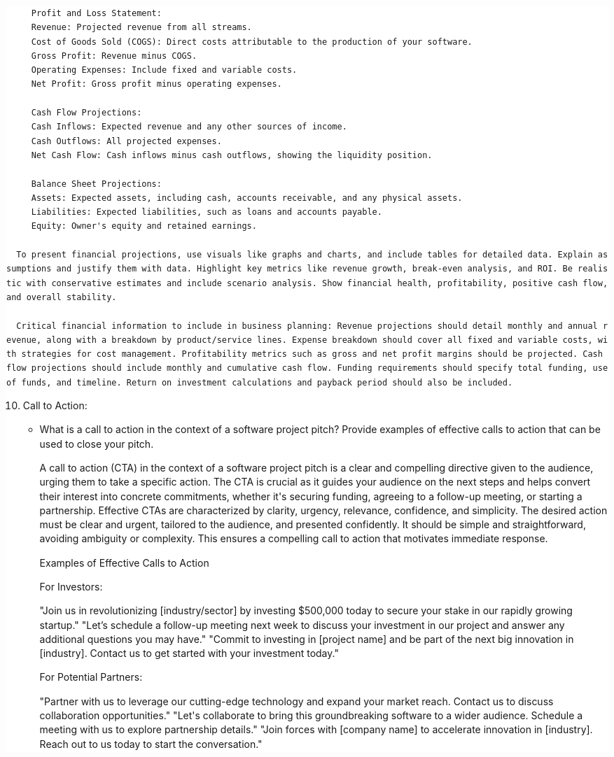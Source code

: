          Profit and Loss Statement:
         Revenue: Projected revenue from all streams.
         Cost of Goods Sold (COGS): Direct costs attributable to the production of your software.
         Gross Profit: Revenue minus COGS.
         Operating Expenses: Include fixed and variable costs.
         Net Profit: Gross profit minus operating expenses.

         Cash Flow Projections:
         Cash Inflows: Expected revenue and any other sources of income.
         Cash Outflows: All projected expenses.
         Net Cash Flow: Cash inflows minus cash outflows, showing the liquidity position.

         Balance Sheet Projections:
         Assets: Expected assets, including cash, accounts receivable, and any physical assets.
         Liabilities: Expected liabilities, such as loans and accounts payable.
         Equity: Owner's equity and retained earnings.

      To present financial projections, use visuals like graphs and charts, and include tables for detailed data. Explain assumptions and justify them with data. Highlight key metrics like revenue growth, break-even analysis, and ROI. Be realistic with conservative estimates and include scenario analysis. Show financial health, profitability, positive cash flow, and overall stability.

      Critical financial information to include in business planning: Revenue projections should detail monthly and annual revenue, along with a breakdown by product/service lines. Expense breakdown should cover all fixed and variable costs, with strategies for cost management. Profitability metrics such as gross and net profit margins should be projected. Cash flow projections should include monthly and cumulative cash flow. Funding requirements should specify total funding, use of funds, and timeline. Return on investment calculations and payback period should also be included.   

10. Call to Action:
    - What is a call to action in the context of a software project pitch? Provide examples of effective calls to action that can be used to close your pitch.

      A call to action (CTA) in the context of a software project pitch is a clear and compelling directive given to the audience, urging them to take a specific action. The CTA is crucial as it guides your audience on the next steps and helps convert their interest into concrete commitments, whether it's securing funding, agreeing to a follow-up meeting, or starting a partnership. Effective CTAs are characterized by clarity, urgency, relevance, confidence, and simplicity. The desired action must be clear and urgent, tailored to the audience, and presented confidently. It should be simple and straightforward, avoiding ambiguity or complexity. This ensures a compelling call to action that motivates immediate response.

      Examples of Effective Calls to Action
            
         For Investors:
         
         "Join us in revolutionizing [industry/sector] by investing $500,000 today to secure your stake in our rapidly growing startup."
         "Let’s schedule a follow-up meeting next week to discuss your investment in our project and answer any additional questions you may have."
         "Commit to investing in [project name] and be part of the next big innovation in [industry]. Contact us to get started with your investment today."

         For Potential Partners:

         "Partner with us to leverage our cutting-edge technology and expand your market reach. Contact us to discuss collaboration opportunities."
         "Let's collaborate to bring this groundbreaking software to a wider audience. Schedule a meeting with us to explore partnership details."
         "Join forces with [company name] to accelerate innovation in [industry]. Reach out to us today to start the conversation."
